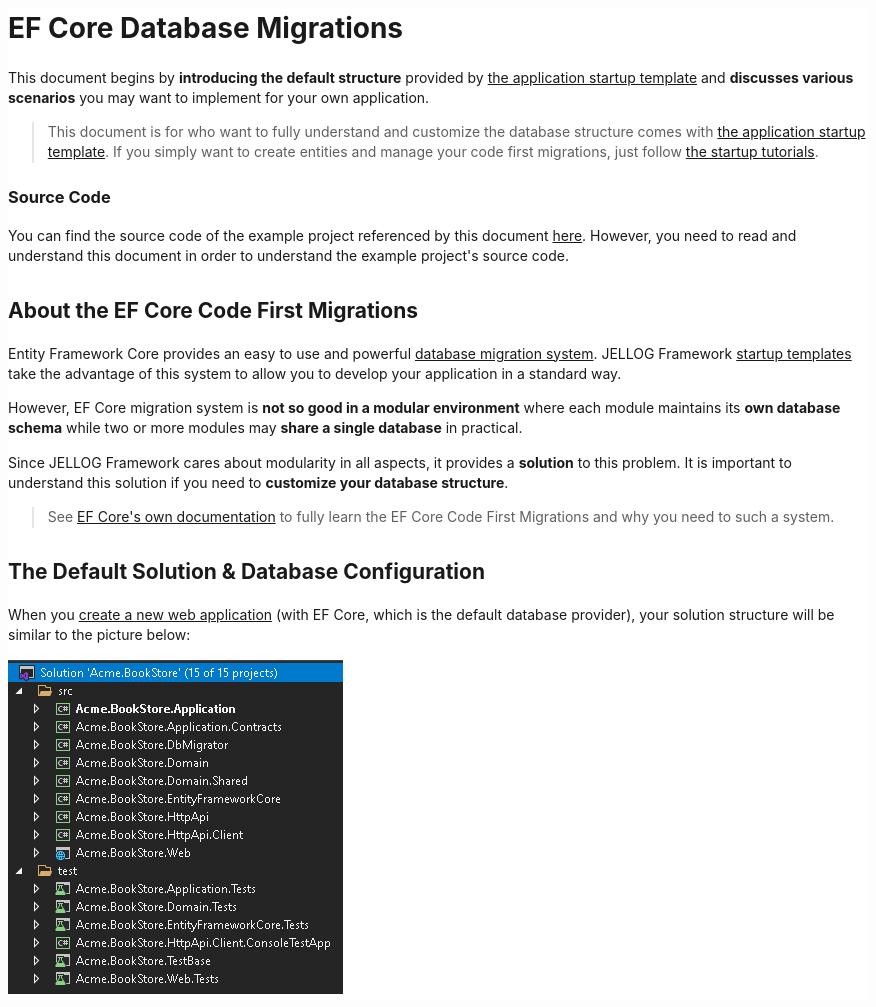# EF Core Database Migrations

This document begins by **introducing the default structure** provided by [the application startup template](Startup-Templates/Application.md) and **discusses various scenarios** you may want to implement for your own application.

> This document is for who want to fully understand and customize the database structure comes with [the application startup template](Startup-Templates/Application.md). If you simply want to create entities and manage your code first migrations, just follow [the startup tutorials](Tutorials/Part-1.md).

### Source Code

You can find the source code of the example project referenced by this document [here](https://github.com/jellogframework/jellog-samples/tree/master/EfCoreMigrationDemo). However, you need to read and understand this document in order to understand the example project's source code.

## About the EF Core Code First Migrations

Entity Framework Core provides an easy to use and powerful [database migration system](https://docs.microsoft.com/en-us/ef/core/managing-schemas/migrations/). JELLOG Framework [startup templates](Startup-Templates/Index.md) take the advantage of this system to allow you to develop your application in a standard way.

However, EF Core migration system is **not so good in a modular environment** where each module maintains its **own database schema** while two or more modules may **share a single database** in practical.

Since JELLOG Framework cares about modularity in all aspects, it provides a **solution** to this problem. It is important to understand this solution if you need to **customize your database structure**.

> See [EF Core's own documentation](https://docs.microsoft.com/en-us/ef/core/managing-schemas/migrations/) to fully learn the EF Core Code First Migrations and why you need to such a system.

## The Default Solution & Database Configuration

When you [create a new web application](https://jellog.io/get-started) (with EF Core, which is the default database provider), your solution structure will be similar to the picture below:

![bookstore-visual-studio-solution-v3](images/bookstore-visual-studio-solution-v3.png)
